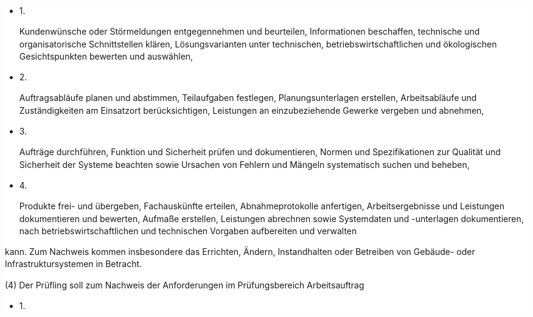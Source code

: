   - 1\.
    
    <div>
    
    Kundenwünsche oder Störmeldungen entgegennehmen und beurteilen,
    Informationen beschaffen, technische und organisatorische
    Schnittstellen klären, Lösungsvarianten unter technischen,
    betriebswirtschaftlichen und ökologischen Gesichtspunkten bewerten
    und auswählen,
    
    </div>

  - 2\.
    
    <div>
    
    Auftragsabläufe planen und abstimmen, Teilaufgaben festlegen,
    Planungsunterlagen erstellen, Arbeitsabläufe und Zuständigkeiten am
    Einsatzort berücksichtigen, Leistungen an einzubeziehende Gewerke
    vergeben und abnehmen,
    
    </div>

  - 3\.
    
    <div>
    
    Aufträge durchführen, Funktion und Sicherheit prüfen und
    dokumentieren, Normen und Spezifikationen zur Qualität und
    Sicherheit der Systeme beachten sowie Ursachen von Fehlern und
    Mängeln systematisch suchen und beheben,
    
    </div>

  - 4\.
    
    <div>
    
    Produkte frei- und übergeben, Fachauskünfte erteilen,
    Abnahmeprotokolle anfertigen, Arbeitsergebnisse und Leistungen
    dokumentieren und bewerten, Aufmaße erstellen, Leistungen abrechnen
    sowie Systemdaten und -unterlagen dokumentieren, nach
    betriebswirtschaftlichen und technischen Vorgaben aufbereiten und
    verwalten
    
    </div>

kann. Zum Nachweis kommen insbesondere das Errichten, Ändern,
Instandhalten oder Betreiben von Gebäude- oder Infrastruktursystemen in
Betracht.

</div>

<div class="jurAbsatz">

(4) Der Prüfling soll zum Nachweis der Anforderungen im Prüfungsbereich
Arbeitsauftrag

  - 1\.
    
    <div>
    